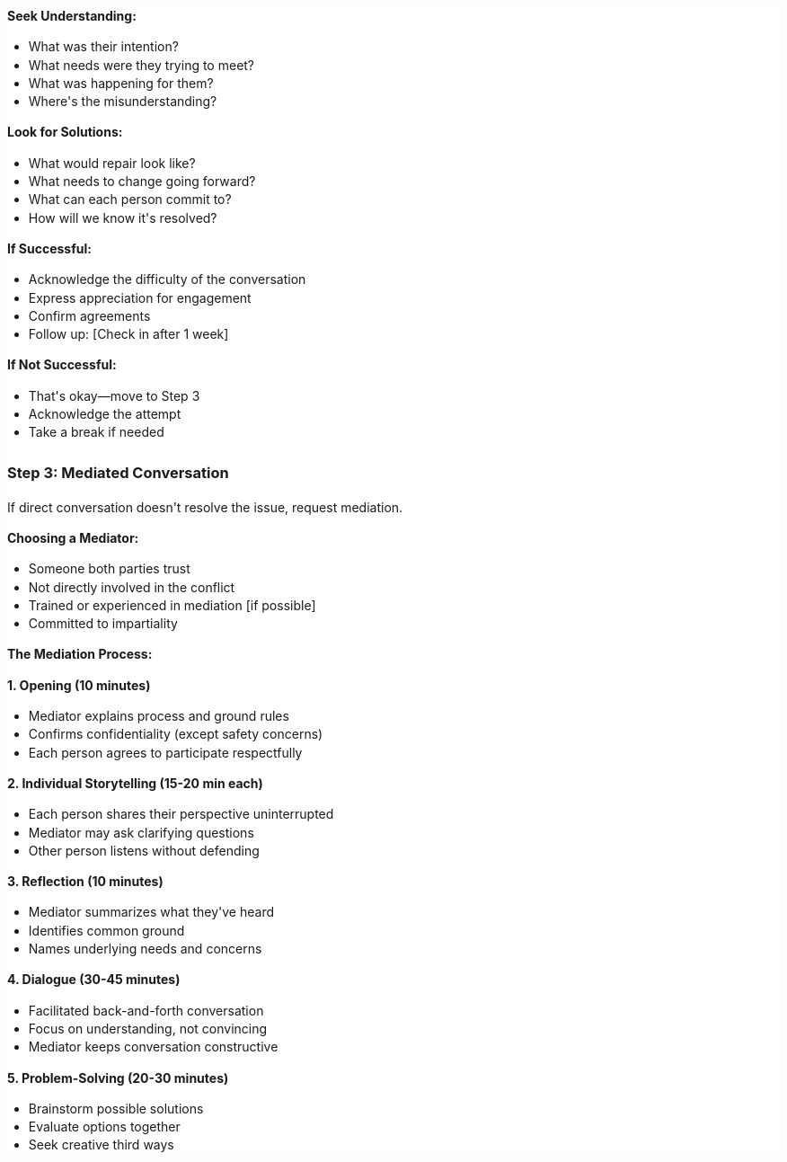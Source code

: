 **Seek Understanding:**
- What was their intention?
- What needs were they trying to meet?
- What was happening for them?
- Where's the misunderstanding?

**Look for Solutions:**
- What would repair look like?
- What needs to change going forward?
- What can each person commit to?
- How will we know it's resolved?

**If Successful:**
- Acknowledge the difficulty of the conversation
- Express appreciation for engagement
- Confirm agreements
- Follow up: [Check in after 1 week]

**If Not Successful:**
- That's okay—move to Step 3
- Acknowledge the attempt
- Take a break if needed

### Step 3: Mediated Conversation
If direct conversation doesn't resolve the issue, request mediation.

**Choosing a Mediator:**
- Someone both parties trust
- Not directly involved in the conflict
- Trained or experienced in mediation [if possible]
- Committed to impartiality

**The Mediation Process:**

**1. Opening (10 minutes)**
- Mediator explains process and ground rules
- Confirms confidentiality (except safety concerns)
- Each person agrees to participate respectfully

**2. Individual Storytelling (15-20 min each)**
- Each person shares their perspective uninterrupted
- Mediator may ask clarifying questions
- Other person listens without defending

**3. Reflection (10 minutes)**
- Mediator summarizes what they've heard
- Identifies common ground
- Names underlying needs and concerns

**4. Dialogue (30-45 minutes)**
- Facilitated back-and-forth conversation
- Focus on understanding, not convincing
- Mediator keeps conversation constructive

**5. Problem-Solving (20-30 minutes)**
- Brainstorm possible solutions
- Evaluate options together
- Seek creative third ways
